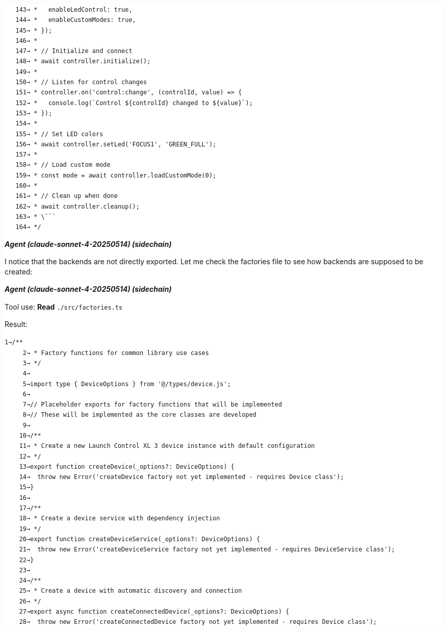 ```
   143→ *   enableLedControl: true,
   144→ *   enableCustomModes: true,
   145→ * });
   146→ *
   147→ * // Initialize and connect
   148→ * await controller.initialize();
   149→ *
   150→ * // Listen for control changes
   151→ * controller.on('control:change', (controlId, value) => {
   152→ *   console.log(`Control ${controlId} changed to ${value}`);
   153→ * });
   154→ *
   155→ * // Set LED colors
   156→ * await controller.setLed('FOCUS1', 'GREEN_FULL');
   157→ *
   158→ * // Load custom mode
   159→ * const mode = await controller.loadCustomMode(0);
   160→ *
   161→ * // Clean up when done
   162→ * await controller.cleanup();
   163→ * \```
   164→ */
```

_**Agent (claude-sonnet-4-20250514) (sidechain)**_

I notice that the backends are not directly exported. Let me check the factories file to see how backends are supposed to be created:

_**Agent (claude-sonnet-4-20250514) (sidechain)**_

Tool use: **Read** `./src/factories.ts`

Result:

```
1→/**
     2→ * Factory functions for common library use cases
     3→ */
     4→
     5→import type { DeviceOptions } from '@/types/device.js';
     6→
     7→// Placeholder exports for factory functions that will be implemented
     8→// These will be implemented as the core classes are developed
     9→
    10→/**
    11→ * Create a new Launch Control XL 3 device instance with default configuration
    12→ */
    13→export function createDevice(_options?: DeviceOptions) {
    14→  throw new Error('createDevice factory not yet implemented - requires Device class');
    15→}
    16→
    17→/**
    18→ * Create a device service with dependency injection
    19→ */
    20→export function createDeviceService(_options?: DeviceOptions) {
    21→  throw new Error('createDeviceService factory not yet implemented - requires DeviceService class');
    22→}
    23→
    24→/**
    25→ * Create a device with automatic discovery and connection
    26→ */
    27→export async function createConnectedDevice(_options?: DeviceOptions) {
    28→  throw new Error('createConnectedDevice factory not yet implemented - requires Device class');
```